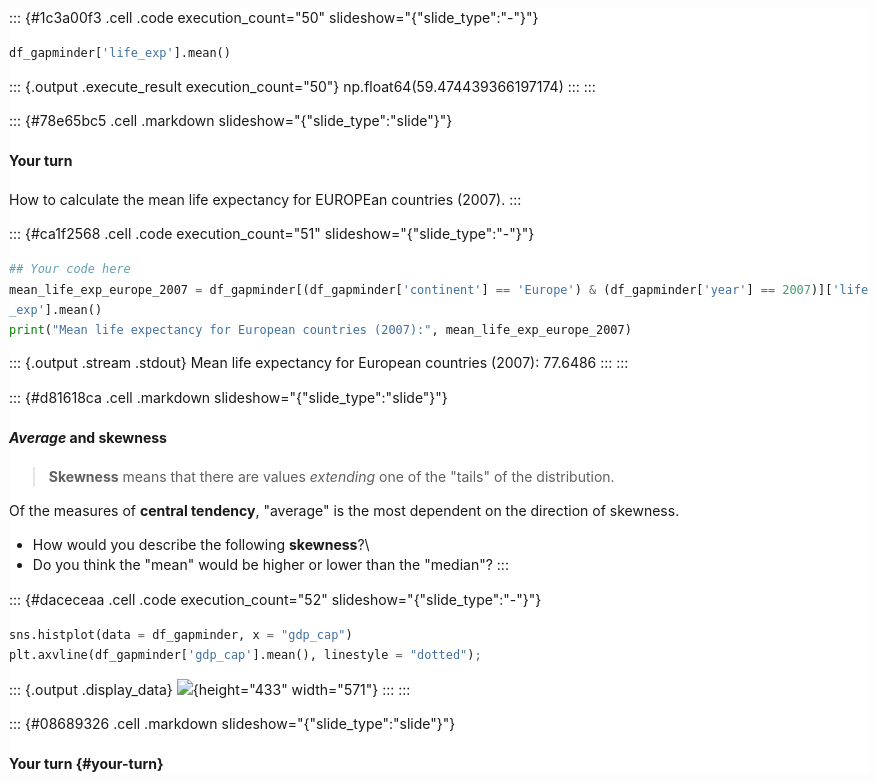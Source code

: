 ::: {#1c3a00f3 .cell .code execution_count="50" slideshow="{\"slide_type\":\"-\"}"}
``` python
df_gapminder['life_exp'].mean()
```

::: {.output .execute_result execution_count="50"}
    np.float64(59.474439366197174)
:::
:::

::: {#78e65bc5 .cell .markdown slideshow="{\"slide_type\":\"slide\"}"}
#### Your turn

How to calculate the mean life expectancy for EUROPEan countries (2007).
:::

::: {#ca1f2568 .cell .code execution_count="51" slideshow="{\"slide_type\":\"-\"}"}
``` python
## Your code here
mean_life_exp_europe_2007 = df_gapminder[(df_gapminder['continent'] == 'Europe') & (df_gapminder['year'] == 2007)]['life_exp'].mean()
print("Mean life expectancy for European countries (2007):", mean_life_exp_europe_2007)
```

::: {.output .stream .stdout}
    Mean life expectancy for European countries (2007): 77.6486
:::
:::

::: {#d81618ca .cell .markdown slideshow="{\"slide_type\":\"slide\"}"}
#### *Average* and skewness

> **Skewness** means that there are values *extending* one of the
> "tails" of the distribution.

Of the measures of **central tendency**, "average" is the most dependent
on the direction of skewness.

-   How would you describe the following **skewness**?\
-   Do you think the "mean" would be higher or lower than the "median"?
:::

::: {#daceceaa .cell .code execution_count="52" slideshow="{\"slide_type\":\"-\"}"}
``` python
sns.histplot(data = df_gapminder, x = "gdp_cap")
plt.axvline(df_gapminder['gdp_cap'].mean(), linestyle = "dotted");
```

::: {.output .display_data}
![](vertopal_ef22561719f74ee79a1182de4b006858/0ce013a366e80dfe395f7ce6e0091e6d143a30ca.png){height="433"
width="571"}
:::
:::

::: {#08689326 .cell .markdown slideshow="{\"slide_type\":\"slide\"}"}
#### Your turn {#your-turn}
